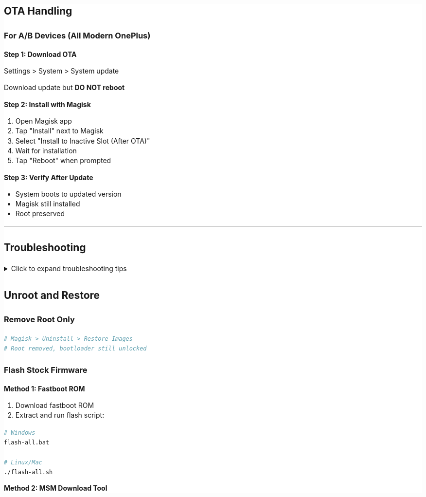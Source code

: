 
## OTA Handling

### For A/B Devices (All Modern OnePlus)

**Step 1: Download OTA**

Settings > System > System update

Download update but **DO NOT reboot**

**Step 2: Install with Magisk**

1. Open Magisk app
2. Tap "Install" next to Magisk
3. Select "Install to Inactive Slot (After OTA)"
4. Wait for installation
5. Tap "Reboot" when prompted

**Step 3: Verify After Update**

- System boots to updated version
- Magisk still installed
- Root preserved

---

## Troubleshooting

<details><summary>Click to expand troubleshooting tips</summary></details>

## Unroot and Restore

### Remove Root Only

```bash
# Magisk > Uninstall > Restore Images
# Root removed, bootloader still unlocked
```

### Flash Stock Firmware

**Method 1: Fastboot ROM**

1. Download fastboot ROM
2. Extract and run flash script:
```bash
# Windows
flash-all.bat

# Linux/Mac
./flash-all.sh
```

**Method 2: MSM Download Tool**
